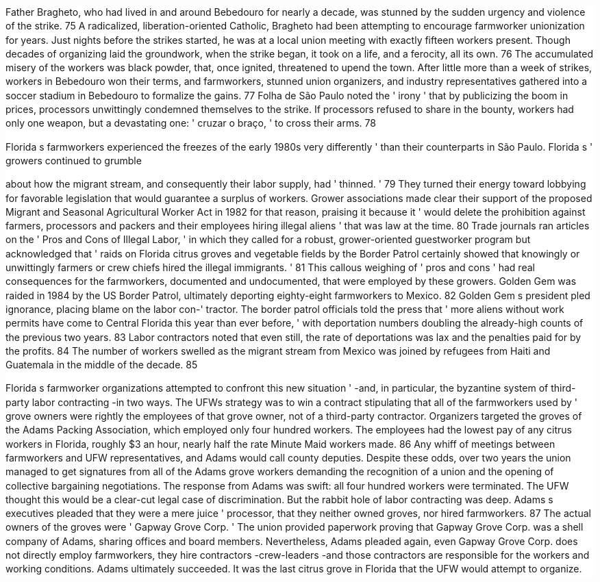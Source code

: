 Father Bragheto, who had lived in and around Bebedouro for nearly a decade, was stunned by the sudden urgency and violence of the strike. 75 A radicalized, liberation-oriented Catholic, Bragheto had been attempting to encourage farmworker unionization for years. Just nights before the strikes started, he was at a local union meeting with exactly fifteen workers present. Though decades of organizing laid the groundwork, when the strike began, it took on a life, and a ferocity, all its own. 76 The accumulated misery of the workers was black powder, that, once ignited, threatened to upend the town. After little more than a week of strikes, workers in Bebedouro won their terms, and farmworkers, stunned union organizers, and industry representatives gathered into a soccer stadium in Bebedouro to formalize the gains. 77 Folha de São Paulo noted the ' irony ' that by publicizing the boom in prices, processors unwittingly condemned themselves to the strike. If processors refused to share in the bounty, workers had only one weapon, but a devastating one: ' cruzar o braço, ' to cross their arms. 78

Florida s farmworkers experienced the freezes of the early 1980s very differently ' than their counterparts in São Paulo. Florida s ' growers continued to grumble

about how the migrant stream, and consequently their labor supply, had ' thinned. ' 79 They turned their energy toward lobbying for favorable legislation that would guarantee a surplus of workers. Grower associations made clear their support of the proposed Migrant and Seasonal Agricultural Worker Act in 1982 for that reason, praising it because it ' would delete the prohibition against farmers, processors and packers and their employees hiring illegal aliens ' that was law at the time. 80 Trade journals ran articles on the ' Pros and Cons of Illegal Labor, ' in which they called for a robust, grower-oriented guestworker program but acknowledged that ' raids on Florida citrus groves and vegetable fields by the Border Patrol certainly showed that knowingly or unwittingly farmers or crew chiefs hired the illegal immigrants. ' 81 This callous weighing of ' pros and cons ' had real consequences for the farmworkers, documented and undocumented, that were employed by these growers. Golden Gem was raided in 1984 by the US Border Patrol, ultimately deporting eighty-eight farmworkers to Mexico. 82 Golden Gem s president pled ignorance, placing blame on the labor con-' tractor. The border patrol officials told the press that ' more aliens without work permits have come to Central Florida this year than ever before, ' with deportation numbers doubling the already-high counts of the previous two years. 83 Labor contractors noted that even still, the rate of deportations was lax and the penalties paid for by the profits. 84 The number of workers swelled as the migrant stream from Mexico was joined by refugees from Haiti and Guatemala in the middle of the decade. 85

Florida s farmworker organizations attempted to confront this new situation ' -and, in particular, the byzantine system of third-party labor contracting -in two ways. The UFWs strategy was to win a contract stipulating that all of the farmworkers used by ' grove owners were rightly the employees of that grove owner, not of a third-party contractor. Organizers targeted the groves of the Adams Packing Association, which employed only four hundred workers. The employees had the lowest pay of any citrus workers in Florida, roughly $3 an hour, nearly half the rate Minute Maid workers made. 86 Any whiff of meetings between farmworkers and UFW representatives, and Adams would call county deputies. Despite these odds, over two years the union managed to get signatures from all of the Adams grove workers demanding the recognition of a union and the opening of collective bargaining negotiations. The response from Adams was swift: all four hundred workers were terminated. The UFW thought this would be a clear-cut legal case of discrimination. But the rabbit hole of labor contracting was deep. Adams s executives pleaded that they were a mere juice ' processor, that they neither owned groves, nor hired farmworkers. 87 The actual owners of the groves were ' Gapway Grove Corp. ' The union provided paperwork proving that Gapway Grove Corp. was a shell company of Adams, sharing offices and board members. Nevertheless, Adams pleaded again, even Gapway Grove Corp. does not directly employ farmworkers, they hire contractors -crew-leaders -and those contractors are responsible for the workers and working conditions. Adams ultimately succeeded. It was the last citrus grove in Florida that the UFW would attempt to organize.
